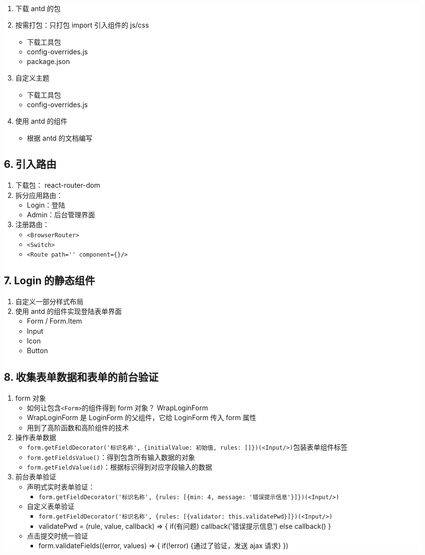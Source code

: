 1. 下载 antd 的包
2. 按需打包：只打包 import 引入组件的 js/css

   - 下载工具包
   - config-overrides.js
   - package.json

3. 自定义主题

   - 下载工具包
   - config-overrides.js

4. 使用 antd 的组件
   - 根据 antd 的文档编写

## 6. 引入路由

1. 下载包： react-router-dom
2. 拆分应用路由：
   - Login：登陆
   - Admin：后台管理界面
3. 注册路由：
   - `<BrowserRouter>`
   - `<Switch>`
   - `<Route path='' component={}/>`

## 7. Login 的静态组件

1. 自定义一部分样式布局
2. 使用 antd 的组件实现登陆表单界面
   - Form / Form.Item
   - Input
   - Icon
   - Button

## 8. 收集表单数据和表单的前台验证

1. form 对象
   - 如何让包含`<Form>`的组件得到 form 对象？ WrapLoginForm
   - WrapLoginForm 是 LoginForm 的父组件，它给 LoginForm 传入 form 属性
   - 用到了高阶函数和高阶组件的技术
2. 操作表单数据
   - `form.getFieldDecorator('标识名称', {initialValue: 初始值, rules: []})(<Input/>)`包装表单组件标签
   - `form.getFieldsValue()`：得到包含所有输入数据的对象
   - `form.getFieldValue(id)`：根据标识得到对应字段输入的数据
3. 前台表单验证
   - 声明式实时表单验证：
     - `form.getFieldDecorator('标识名称', {rules: [{min: 4, message: '错误提示信息'}]})(<Input/>)`
   - 自定义表单验证
     - `form.getFieldDecorator('标识名称', {rules: [{validator: this.validatePwd}]})(<Input/>)`
     - validatePwd = (rule, value, callback) => {
       if(有问题) callback('错误提示信息') else callback()
       }
   - 点击提交时统一验证
     - form.validateFields((error, values) => {
       if(!error) {通过了验证，发送 ajax 请求}
       })
